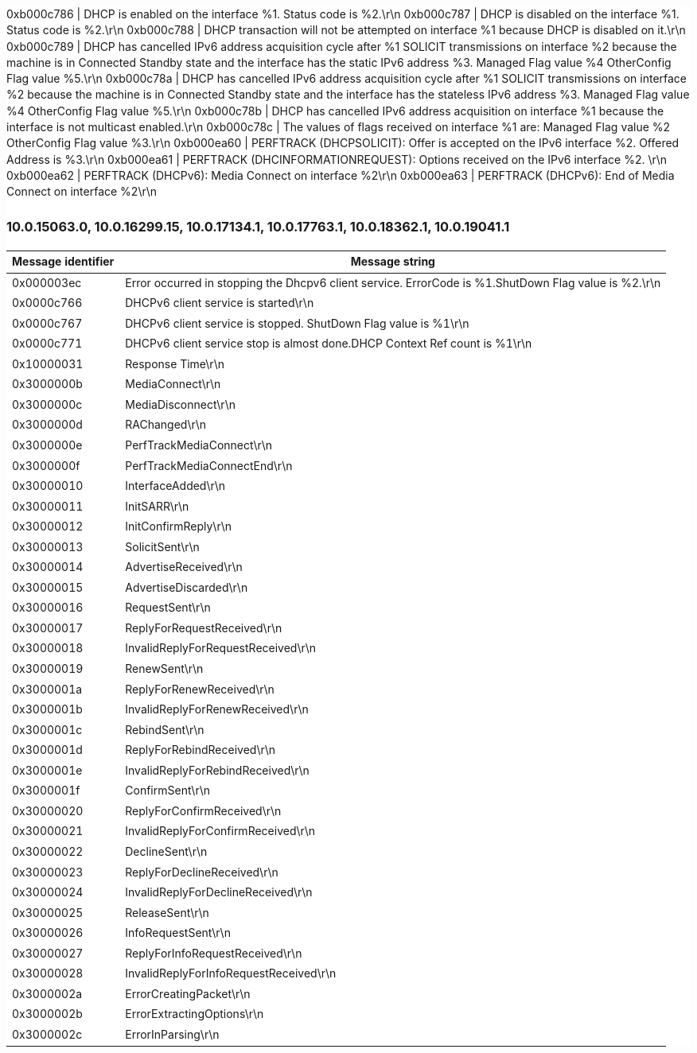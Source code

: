 0xb000c786 | DHCP is enabled on the interface %1. Status code is %2.\r\n
0xb000c787 | DHCP is disabled on the interface %1. Status code is %2.\r\n
0xb000c788 | DHCP transaction will not be attempted on interface %1 because DHCP is disabled on it.\r\n
0xb000c789 | DHCP has cancelled IPv6 address acquisition cycle after %1 SOLICIT transmissions on interface %2 because the machine is in Connected Standby state and the interface has the static IPv6 address %3. Managed Flag value %4 OtherConfig Flag value %5.\r\n
0xb000c78a | DHCP has cancelled IPv6 address acquisition cycle after %1 SOLICIT transmissions on interface %2 because the machine is in Connected Standby state and the interface has the stateless IPv6 address %3. Managed Flag value %4 OtherConfig Flag value %5.\r\n
0xb000c78b | DHCP has cancelled IPv6 address acquisition on interface %1 because the interface is not multicast enabled.\r\n
0xb000c78c | The values of flags received on interface %1 are: Managed Flag value %2 OtherConfig Flag value %3.\r\n
0xb000ea60 | PERFTRACK (DHCPSOLICIT): Offer is accepted on the IPv6 interface %2. Offered Address is %3.\r\n
0xb000ea61 | PERFTRACK (DHCINFORMATIONREQUEST): Options received on the IPv6 interface %2. \r\n
0xb000ea62 | PERFTRACK (DHCPv6): Media Connect on interface %2\r\n
0xb000ea63 | PERFTRACK (DHCPv6): End of Media Connect on interface %2\r\n

### 10.0.15063.0, 10.0.16299.15, 10.0.17134.1, 10.0.17763.1, 10.0.18362.1, 10.0.19041.1

Message identifier | Message string
--- | ---
0x000003ec | Error occurred in stopping the Dhcpv6 client service. ErrorCode is %1.ShutDown Flag value is %2.\r\n
0x0000c766 | DHCPv6 client service is started\r\n
0x0000c767 | DHCPv6 client service is stopped. ShutDown Flag value is %1\r\n
0x0000c771 | DHCPv6 client service stop is almost done.DHCP Context Ref count is %1\r\n
0x10000031 | Response Time\r\n
0x3000000b | MediaConnect\r\n
0x3000000c | MediaDisconnect\r\n
0x3000000d | RAChanged\r\n
0x3000000e | PerfTrackMediaConnect\r\n
0x3000000f | PerfTrackMediaConnectEnd\r\n
0x30000010 | InterfaceAdded\r\n
0x30000011 | InitSARR\r\n
0x30000012 | InitConfirmReply\r\n
0x30000013 | SolicitSent\r\n
0x30000014 | AdvertiseReceived\r\n
0x30000015 | AdvertiseDiscarded\r\n
0x30000016 | RequestSent\r\n
0x30000017 | ReplyForRequestReceived\r\n
0x30000018 | InvalidReplyForRequestReceived\r\n
0x30000019 | RenewSent\r\n
0x3000001a | ReplyForRenewReceived\r\n
0x3000001b | InvalidReplyForRenewReceived\r\n
0x3000001c | RebindSent\r\n
0x3000001d | ReplyForRebindReceived\r\n
0x3000001e | InvalidReplyForRebindReceived\r\n
0x3000001f | ConfirmSent\r\n
0x30000020 | ReplyForConfirmReceived\r\n
0x30000021 | InvalidReplyForConfirmReceived\r\n
0x30000022 | DeclineSent\r\n
0x30000023 | ReplyForDeclineReceived\r\n
0x30000024 | InvalidReplyForDeclineReceived\r\n
0x30000025 | ReleaseSent\r\n
0x30000026 | InfoRequestSent\r\n
0x30000027 | ReplyForInfoRequestReceived\r\n
0x30000028 | InvalidReplyForInfoRequestReceived\r\n
0x3000002a | ErrorCreatingPacket\r\n
0x3000002b | ErrorExtractingOptions\r\n
0x3000002c | ErrorInParsing\r\n